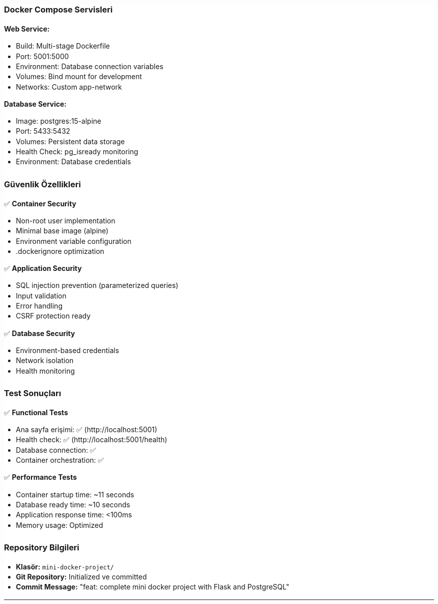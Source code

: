 ### Docker Compose Servisleri

**Web Service:**
- Build: Multi-stage Dockerfile
- Port: 5001:5000
- Environment: Database connection variables
- Volumes: Bind mount for development
- Networks: Custom app-network

**Database Service:**
- Image: postgres:15-alpine
- Port: 5433:5432
- Volumes: Persistent data storage
- Health Check: pg_isready monitoring
- Environment: Database credentials

### Güvenlik Özellikleri

✅ **Container Security**
- Non-root user implementation
- Minimal base image (alpine)
- Environment variable configuration
- .dockerignore optimization

✅ **Application Security**
- SQL injection prevention (parameterized queries)
- Input validation
- Error handling
- CSRF protection ready

✅ **Database Security**
- Environment-based credentials
- Network isolation
- Health monitoring

### Test Sonuçları

✅ **Functional Tests**
- Ana sayfa erişimi: ✅ (http://localhost:5001)
- Health check: ✅ (http://localhost:5001/health)
- Database connection: ✅
- Container orchestration: ✅

✅ **Performance Tests**
- Container startup time: ~11 seconds
- Database ready time: ~10 seconds
- Application response time: <100ms
- Memory usage: Optimized

### Repository Bilgileri

- **Klasör:** `mini-docker-project/`
- **Git Repository:** Initialized ve committed
- **Commit Message:** "feat: complete mini docker project with Flask and PostgreSQL"

---